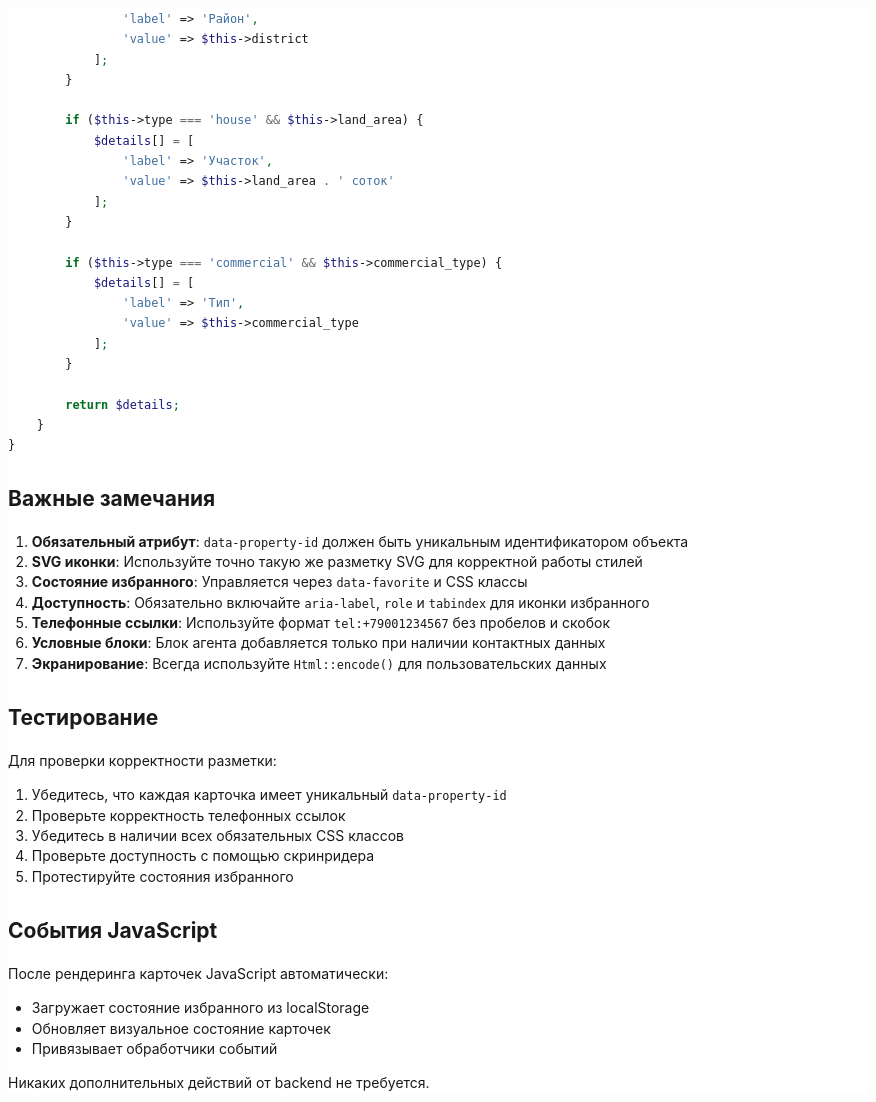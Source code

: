 ```php
                'label' => 'Район',
                'value' => $this->district
            ];
        }

        if ($this->type === 'house' && $this->land_area) {
            $details[] = [
                'label' => 'Участок',
                'value' => $this->land_area . ' соток'
            ];
        }

        if ($this->type === 'commercial' && $this->commercial_type) {
            $details[] = [
                'label' => 'Тип',
                'value' => $this->commercial_type
            ];
        }

        return $details;
    }
}
```

## Важные замечания

1. **Обязательный атрибут**: `data-property-id` должен быть уникальным идентификатором объекта
2. **SVG иконки**: Используйте точно такую же разметку SVG для корректной работы стилей
3. **Состояние избранного**: Управляется через `data-favorite` и CSS классы
4. **Доступность**: Обязательно включайте `aria-label`, `role` и `tabindex` для иконки избранного
5. **Телефонные ссылки**: Используйте формат `tel:+79001234567` без пробелов и скобок
6. **Условные блоки**: Блок агента добавляется только при наличии контактных данных
7. **Экранирование**: Всегда используйте `Html::encode()` для пользовательских данных

## Тестирование

Для проверки корректности разметки:

1. Убедитесь, что каждая карточка имеет уникальный `data-property-id`
2. Проверьте корректность телефонных ссылок
3. Убедитесь в наличии всех обязательных CSS классов
4. Проверьте доступность с помощью скринридера
5. Протестируйте состояния избранного

## События JavaScript

После рендеринга карточек JavaScript автоматически:

- Загружает состояние избранного из localStorage
- Обновляет визуальное состояние карточек
- Привязывает обработчики событий

Никаких дополнительных действий от backend не требуется.
